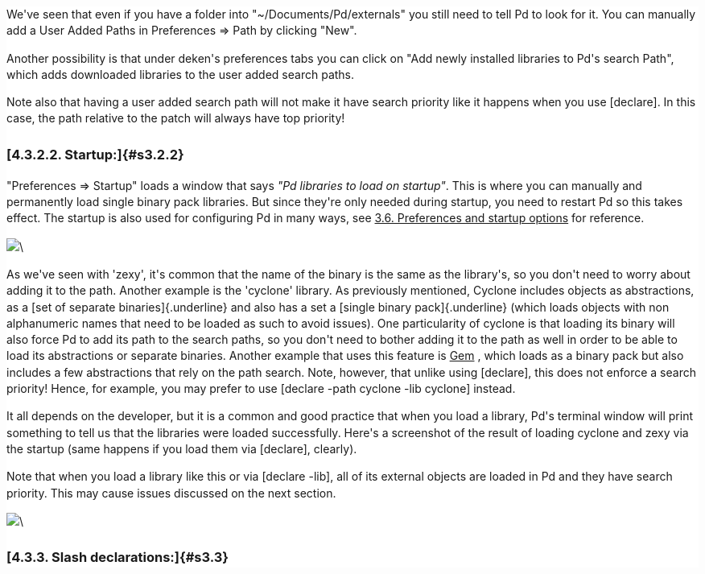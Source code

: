 We've seen that even if you have a folder into
"\~/Documents/Pd/externals" you still need to tell Pd to look for it.
You can manually add a User Added Paths in Preferences =\> Path by
clicking "New".

Another possibility is that under deken's preferences tabs you can click
on "Add newly installed libraries to Pd's search Path", which adds
downloaded libraries to the user added search paths.

Note also that having a user added search path will not make it have
search priority like it happens when you use \[declare\]. In this case,
the path relative to the patch will always have top priority!

### [4.3.2.2. Startup:]{#s3.2.2}

\"Preferences =\> Startup\" loads a window that says *\"Pd libraries to
load on startup\"*. This is where you can manually and permanently load
single binary pack libraries. But since they\'re only needed during
startup, you need to restart Pd so this takes effect. The startup is
also used for configuring Pd in many ways, see [3.6. Preferences and
startup options](x3.htm#s4) for reference.

![](fig4.5.png)\

As we've seen with 'zexy', it's common that the name of the binary is
the same as the library's, so you don't need to worry about adding it to
the path. Another example is the 'cyclone' library. As previously
mentioned, Cyclone includes objects as abstractions, as a [set of
separate binaries]{.underline} and also has a set a [single binary
pack]{.underline} (which loads objects with non alphanumeric names that
need to be loaded as such to avoid issues). One particularity of cyclone
is that loading its binary will also force Pd to add its path to the
search paths, so you don't need to bother adding it to the path as well
in order to be able to load its abstractions or separate binaries.
Another example that uses this feature is
[Gem](https://github.com/umlaeute/Gem) , which loads as a binary pack
but also includes a few abstractions that rely on the path search. Note,
however, that unlike using \[declare\], this does not enforce a search
priority! Hence, for example, you may prefer to use \[declare -path
cyclone -lib cyclone\] instead.

It all depends on the developer, but it is a common and good practice
that when you load a library, Pd's terminal window will print something
to tell us that the libraries were loaded successfully. Here's a
screenshot of the result of loading cyclone and zexy via the startup
(same happens if you load them via \[declare\], clearly).

Note that when you load a library like this or via \[declare -lib\], all
of its external objects are loaded in Pd and they have search priority.
This may cause issues discussed on the next section.

![](fig4.6.png)\

### [4.3.3. Slash declarations:]{#s3.3}
